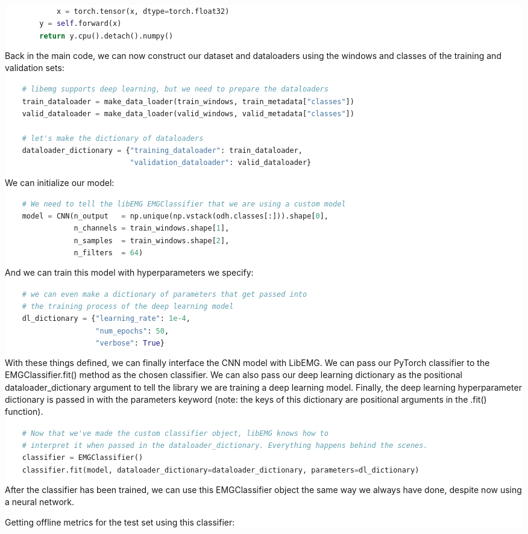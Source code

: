 ```Python
            x = torch.tensor(x, dtype=torch.float32)
        y = self.forward(x)
        return y.cpu().detach().numpy()
```

Back in the main code, we can now construct our dataset and dataloaders using the windows and classes of the training and validation sets:

```Python
    # libemg supports deep learning, but we need to prepare the dataloaders
    train_dataloader = make_data_loader(train_windows, train_metadata["classes"])
    valid_dataloader = make_data_loader(valid_windows, valid_metadata["classes"])
    
    # let's make the dictionary of dataloaders
    dataloader_dictionary = {"training_dataloader": train_dataloader,
                             "validation_dataloader": valid_dataloader}
```

We can initialize our model:

```Python
    # We need to tell the libEMG EMGClassifier that we are using a custom model
    model = CNN(n_output   = np.unique(np.vstack(odh.classes[:])).shape[0],
                n_channels = train_windows.shape[1],
                n_samples  = train_windows.shape[2],
                n_filters  = 64)
```

And we can train this model with hyperparameters we specify:

```Python
    # we can even make a dictionary of parameters that get passed into 
    # the training process of the deep learning model
    dl_dictionary = {"learning_rate": 1e-4,
                     "num_epochs": 50,
                     "verbose": True}
```

With these things defined, we can finally interface the CNN model with LibEMG. We can pass our PyTorch classifier to the EMGClassifier.fit() method as the chosen classifier. We can also pass our deep learning dictionary as the positional dataloader_dictionary argument to tell the library we are training a deep learning model. Finally, the deep learning hyperparameter dictionary is passed in with the parameters keyword (note: the keys of this dictionary are positional arguments in the .fit() function).

```Python
    # Now that we've made the custom classifier object, libEMG knows how to 
    # interpret it when passed in the dataloader_dictionary. Everything happens behind the scenes.
    classifier = EMGClassifier()
    classifier.fit(model, dataloader_dictionary=dataloader_dictionary, parameters=dl_dictionary)
```

After the classifier has been trained, we can use this EMGClassifier object the same way we always have done, despite now using a neural network.

Getting offline metrics for the test set using this classifier:
